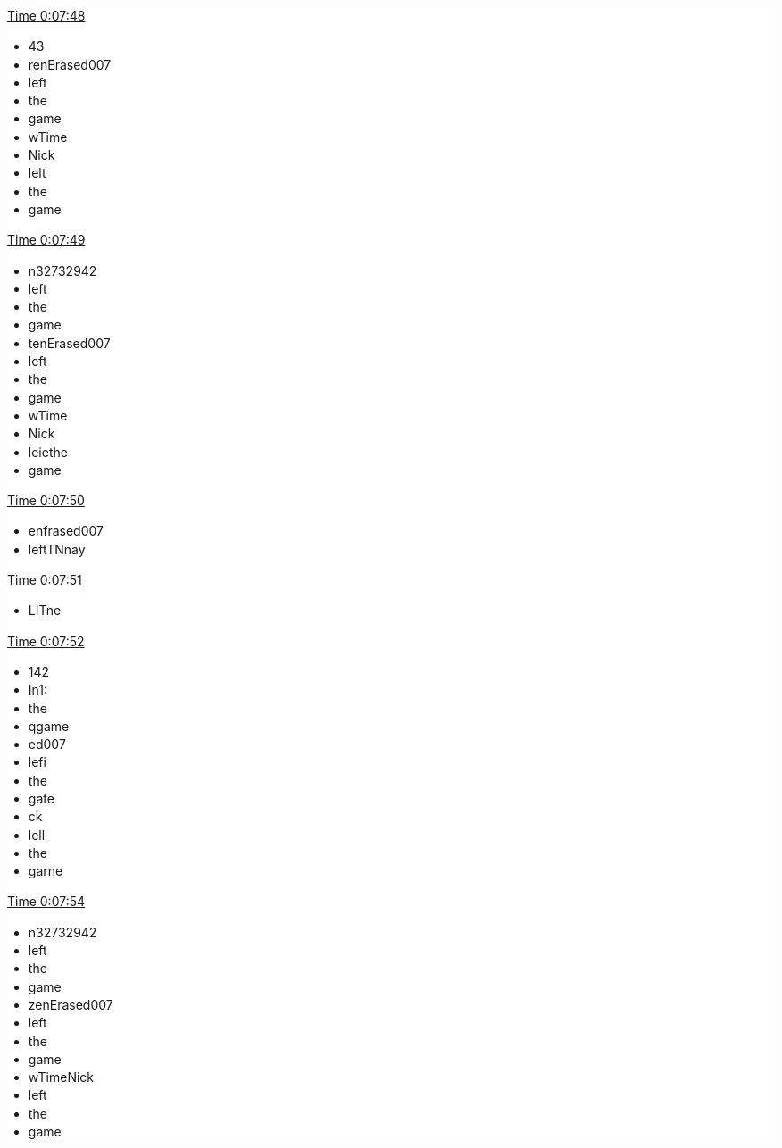  [Time 0:07:48](https://youtu.be/ahmu5BMnnzU?t=463) 
- 43 
- renErased007 
- left 
- the 
- game 
- wTime 
- Nick 
- lelt 
- the 
- game 

 [Time 0:07:49](https://youtu.be/ahmu5BMnnzU?t=464) 
- n32732942 
- left 
- the 
- game 
- tenErased007 
- left 
- the 
- game 
- wTime 
- Nick 
- leiethe 
- game 

 [Time 0:07:50](https://youtu.be/ahmu5BMnnzU?t=465) 
- enfrased007 
- leftTNnay 

 [Time 0:07:51](https://youtu.be/ahmu5BMnnzU?t=466) 
- LITne 

 [Time 0:07:52](https://youtu.be/ahmu5BMnnzU?t=467) 
- 142 
- In1: 
- the 
- qgame 
- ed007 
- lefi 
- the 
- gate 
- ck 
- lell 
- the 
- garne 

 [Time 0:07:54](https://youtu.be/ahmu5BMnnzU?t=469) 
- n32732942 
- left 
- the 
- game 
- zenErased007 
- left 
- the 
- game 
- wTimeNick 
- left 
- the 
- game 
